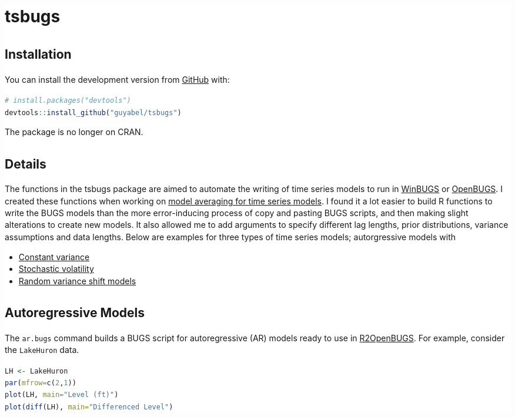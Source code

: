 


# tsbugs





## Installation

You can install the development version from
[GitHub](https://github.com/) with:

``` r
# install.packages("devtools")
devtools::install_github("guyabel/tsbugs")
```

The package is no longer on CRAN.

## Details

The functions in the tsbugs package are aimed to automate the writing of
time series models to run in
<a href="http://www.mrc-bsu.cam.ac.uk/bugs/welcome.shtml">WinBUGS</a> or
<a href="http://www.openbugs.net/w/FrontPage">OpenBUGS</a>. I created
these functions when working on [model averaging for time series
models](https://www.demographic-research.org/volumes/vol29/43/default.htm).
I found it a lot easier to build R functions to write the BUGS models
than the more error-inducing process of copy and pasting BUGS scripts,
and then making slight alterations to create new models. It also allowed
me to add arguments to specify different lag lengths, prior
distributions, variance assumptions and data lengths. Below are examples
for three types of time series models; autorgressive models with

-   [Constant
    variance](https://github.com/guyabel/tsbugs#autoregressive-models)
-   [Stochastic
    volatility](https://github.com/guyabel/tsbugs#stochastic-volatility-models)
-   [Random variance shift
    models](https://github.com/guyabel/tsbugs#random-variance-shift-models)

## Autoregressive Models

The `ar.bugs` command builds a BUGS script for autoregressive (AR)
models ready to use in
<a href="http://cran.r-project.org/web/packages/R2OpenBUGS">R2OpenBUGS</a>.
For example, consider the `LakeHuron` data.

``` r
LH <- LakeHuron
par(mfrow=c(2,1))
plot(LH, main="Level (ft)")
plot(diff(LH), main="Differenced Level")
```
